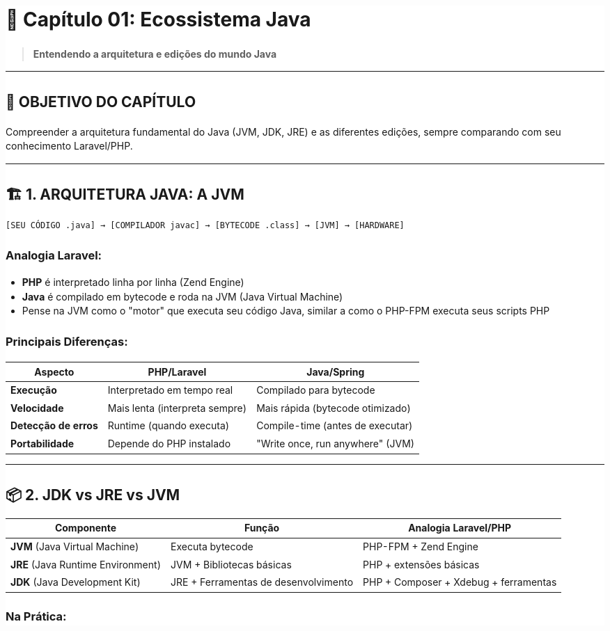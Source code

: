 # 📖 **Capítulo 01: Ecossistema Java**

> **Entendendo a arquitetura e edições do mundo Java**

---

## 🎯 **OBJETIVO DO CAPÍTULO**

Compreender a arquitetura fundamental do Java (JVM, JDK, JRE) e as diferentes edições, sempre comparando com seu conhecimento Laravel/PHP.

---

## 🏗️ **1. ARQUITETURA JAVA: A JVM**

```
[SEU CÓDIGO .java] → [COMPILADOR javac] → [BYTECODE .class] → [JVM] → [HARDWARE]
```

### **Analogia Laravel:**
- **PHP** é interpretado linha por linha (Zend Engine)
- **Java** é compilado em bytecode e roda na JVM (Java Virtual Machine)
- Pense na JVM como o "motor" que executa seu código Java, similar a como o PHP-FPM executa seus scripts PHP

### **Principais Diferenças:**

| Aspecto | PHP/Laravel | Java/Spring |
|---------|-------------|-------------|
| **Execução** | Interpretado em tempo real | Compilado para bytecode |
| **Velocidade** | Mais lenta (interpreta sempre) | Mais rápida (bytecode otimizado) |
| **Detecção de erros** | Runtime (quando executa) | Compile-time (antes de executar) |
| **Portabilidade** | Depende do PHP instalado | "Write once, run anywhere" (JVM) |

---

## 📦 **2. JDK vs JRE vs JVM**

| Componente | Função | Analogia Laravel/PHP |
|------------|---------|---------------------|
| **JVM** (Java Virtual Machine) | Executa bytecode | PHP-FPM + Zend Engine |
| **JRE** (Java Runtime Environment) | JVM + Bibliotecas básicas | PHP + extensões básicas |
| **JDK** (Java Development Kit) | JRE + Ferramentas de desenvolvimento | PHP + Composer + Xdebug + ferramentas |

### **Na Prática:**
